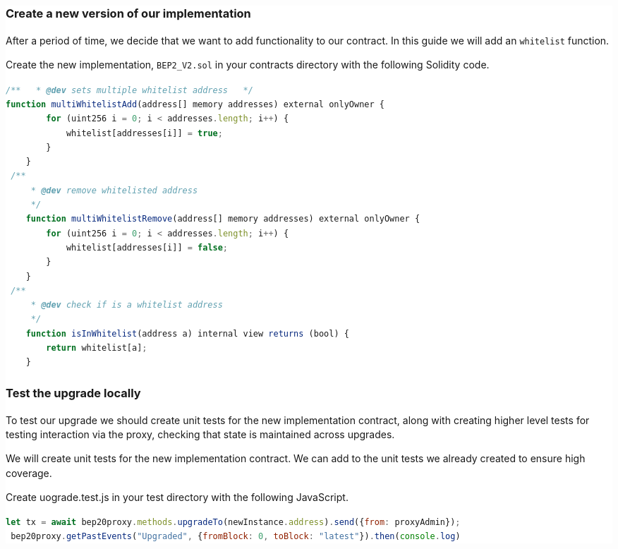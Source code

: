 ### Create a new version of our implementation
After a period of time, we decide that we want to add functionality to our contract. In this guide we will add an `whitelist` function.

Create the new implementation, `BEP2_V2.sol` in your contracts directory with the following Solidity code.
```js
/**   * @dev sets multiple whitelist address   */
function multiWhitelistAdd(address[] memory addresses) external onlyOwner {
        for (uint256 i = 0; i < addresses.length; i++) {
            whitelist[addresses[i]] = true;
        }
    }
 /**
     * @dev remove whitelisted address
     */
    function multiWhitelistRemove(address[] memory addresses) external onlyOwner {
        for (uint256 i = 0; i < addresses.length; i++) {
            whitelist[addresses[i]] = false;
        }
    }
 /**
     * @dev check if is a whitelist address
     */
    function isInWhitelist(address a) internal view returns (bool) {
        return whitelist[a];
    }
```

### Test the upgrade locally
To test our upgrade we should create unit tests for the new implementation contract, along with creating higher level tests for testing interaction via the proxy, checking that state is maintained across upgrades.

We will create unit tests for the new implementation contract. We can add to the unit tests we already created to ensure high coverage.

Create uograde.test.js in your test directory with the following JavaScript.
```js
let tx = await bep20proxy.methods.upgradeTo(newInstance.address).send({from: proxyAdmin});
 bep20proxy.getPastEvents("Upgraded", {fromBlock: 0, toBlock: "latest"}).then(console.log)
```